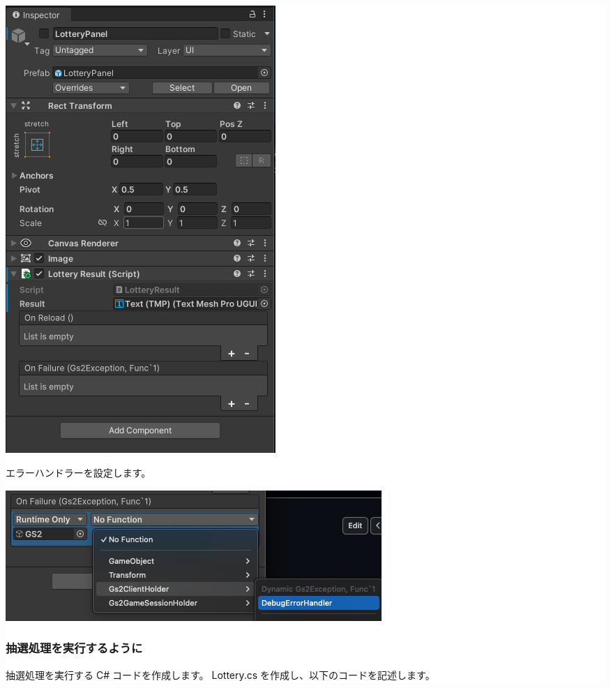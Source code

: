 ![img_4.png](img/img_4.png)

エラーハンドラーを設定します。

![img_5.png](img/img_5.png)

### 抽選処理を実行するように

抽選処理を実行する C# コードを作成します。
Lottery.cs を作成し、以下のコードを記述します。
